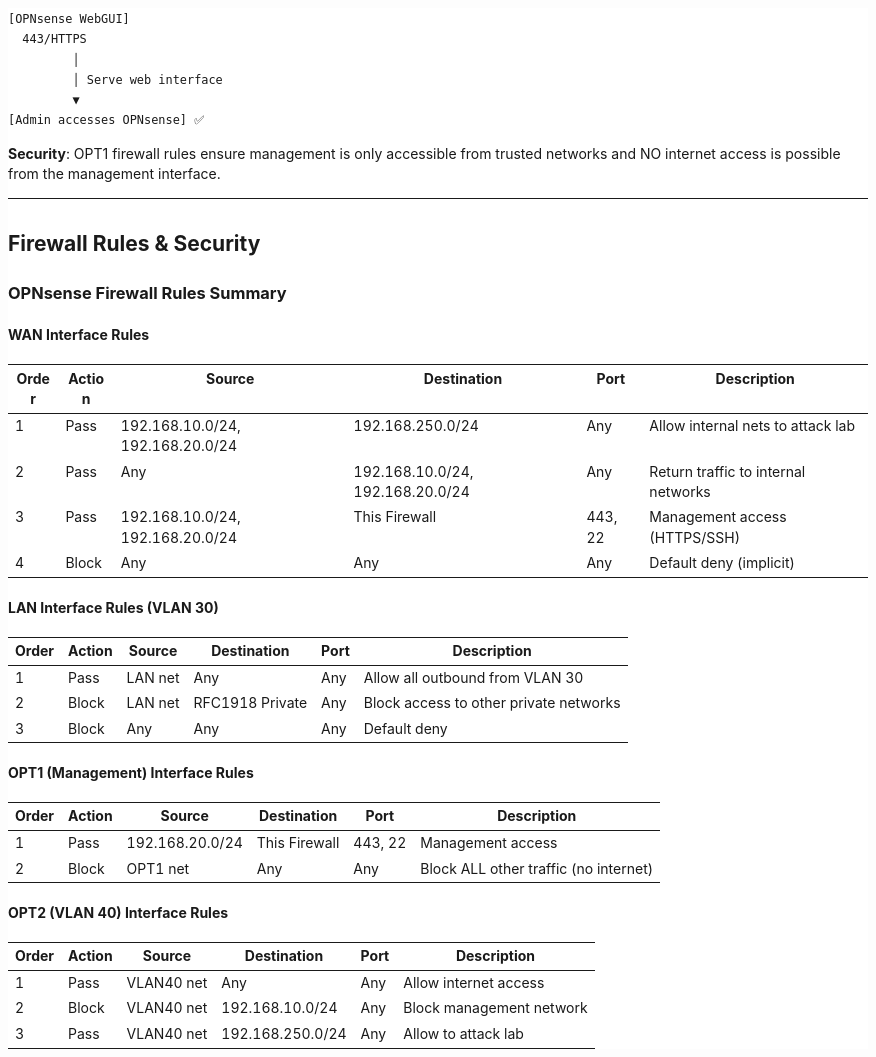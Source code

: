 ```
[OPNsense WebGUI]
  443/HTTPS
         │
         │ Serve web interface
         ▼
[Admin accesses OPNsense] ✅
```

**Security**: OPT1 firewall rules ensure management is only accessible from trusted networks and NO internet access is possible from the management interface.

---

## Firewall Rules & Security

### OPNsense Firewall Rules Summary

#### WAN Interface Rules

| Order | Action | Source | Destination | Port | Description |
|-------|--------|--------|-------------|------|-------------|
| 1 | Pass | 192.168.10.0/24, 192.168.20.0/24 | 192.168.250.0/24 | Any | Allow internal nets to attack lab |
| 2 | Pass | Any | 192.168.10.0/24, 192.168.20.0/24 | Any | Return traffic to internal networks |
| 3 | Pass | 192.168.10.0/24, 192.168.20.0/24 | This Firewall | 443, 22 | Management access (HTTPS/SSH) |
| 4 | Block | Any | Any | Any | Default deny (implicit) |

#### LAN Interface Rules (VLAN 30)

| Order | Action | Source | Destination | Port | Description |
|-------|--------|--------|-------------|------|-------------|
| 1 | Pass | LAN net | Any | Any | Allow all outbound from VLAN 30 |
| 2 | Block | LAN net | RFC1918 Private | Any | Block access to other private networks |
| 3 | Block | Any | Any | Any | Default deny |

#### OPT1 (Management) Interface Rules

| Order | Action | Source | Destination | Port | Description |
|-------|--------|--------|-------------|------|-------------|
| 1 | Pass | 192.168.20.0/24 | This Firewall | 443, 22 | Management access |
| 2 | Block | OPT1 net | Any | Any | Block ALL other traffic (no internet) |

#### OPT2 (VLAN 40) Interface Rules

| Order | Action | Source | Destination | Port | Description |
|-------|--------|--------|-------------|------|-------------|
| 1 | Pass | VLAN40 net | Any | Any | Allow internet access |
| 2 | Block | VLAN40 net | 192.168.10.0/24 | Any | Block management network |
| 3 | Pass | VLAN40 net | 192.168.250.0/24 | Any | Allow to attack lab |
